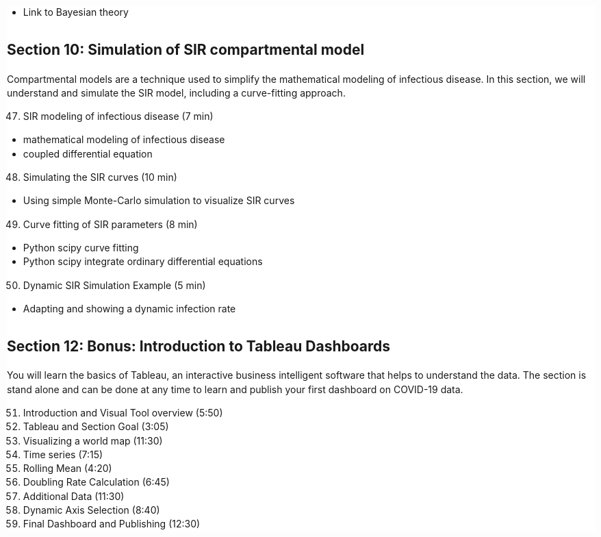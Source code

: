   * Link to Bayesian theory


## Section 10: Simulation of SIR compartmental model

Compartmental models are a technique used to simplify the mathematical modeling of infectious disease.
In this section, we will understand and simulate the SIR model, including a curve-fitting approach.

47. SIR modeling of infectious disease (7 min)
  * mathematical modeling of infectious disease
  * coupled differential equation
48. Simulating the SIR curves (10 min)
  * Using simple Monte-Carlo simulation to visualize SIR curves
49. Curve fitting of SIR parameters (8 min)
  * Python scipy curve fitting
  * Python scipy integrate ordinary differential equations
50. Dynamic SIR Simulation Example (5 min)
  * Adapting and showing a dynamic infection rate

## Section 12: Bonus: Introduction to Tableau Dashboards

You will learn the basics of Tableau, an interactive business intelligent software that helps to understand the data.
The section is stand alone and can be done at any time to learn and publish your first dashboard on COVID-19 data.

51. Introduction and Visual Tool overview (5:50)
52. Tableau and Section Goal (3:05)
53. Visualizing a world map (11:30)
54. Time series (7:15)
55. Rolling Mean (4:20)
56. Doubling Rate Calculation (6:45)
57. Additional Data (11:30)
58. Dynamic Axis Selection (8:40)
59. Final Dashboard and Publishing (12:30)
